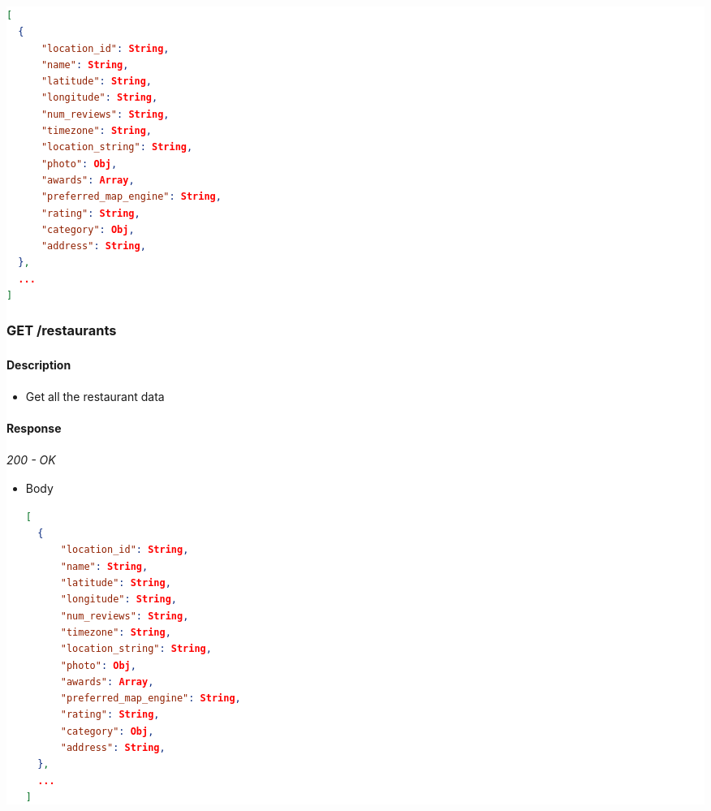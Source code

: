   ```json
  [
    {
        "location_id": String,
        "name": String,
        "latitude": String,
        "longitude": String,
        "num_reviews": String,
        "timezone": String,
        "location_string": String,
        "photo": Obj,
        "awards": Array,
        "preferred_map_engine": String,
        "rating": String,
        "category": Obj,
        "address": String,
    },
    ...
  ]
  ```

### GET /restaurants

#### Description

- Get all the restaurant data

#### Response

_200 - OK_

- Body

  ```json
  [
    {
        "location_id": String,
        "name": String,
        "latitude": String,
        "longitude": String,
        "num_reviews": String,
        "timezone": String,
        "location_string": String,
        "photo": Obj,
        "awards": Array,
        "preferred_map_engine": String,
        "rating": String,
        "category": Obj,
        "address": String,
    },
    ...
  ]
  ```
